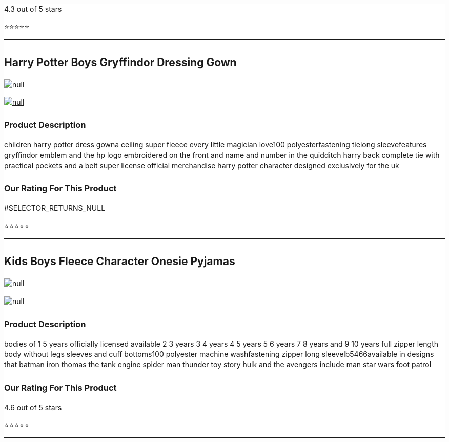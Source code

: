 4.3 out of 5 stars

⭐⭐⭐⭐⭐

---


## Harry Potter Boys Gryffindor Dressing Gown

[![null](<https://cache.ndnb.live/d08b081ef49b5ac513f08ab7c18bdec5d9b7a468/f28aa260-25cc-11eb-a825-5fa0639e709e.jpeg>)](<https://www.amazon.co.uk/Harry-Potter-Gryffindor-Dressing-Black/dp/B07JBXM84X?tag=loopd-21>)

[![null](<https://dabuttonfactory.com/button.png?t=CHECK+AMAZON&f=Noto+Sans-Bold&ts=26&tc=fff&hp=45&vp=20&c=11&bgt=unicolored&bgc=4bd42f>)](<https://www.amazon.co.uk/Harry-Potter-Gryffindor-Dressing-Black/dp/B07JBXM84X?tag=loopd-21>)

### Product Description

children harry potter dress gowna ceiling super fleece every little magician love100 polyesterfastening tielong sleevefeatures gryffindor emblem and the hp logo embroidered on the front and name and number in the quidditch harry back complete tie with practical pockets and a belt super license official merchandise harry potter character designed exclusively for the uk

### Our Rating For This Product

#SELECTOR_RETURNS_NULL

⭐⭐⭐⭐⭐

---


## Kids Boys Fleece Character Onesie Pyjamas

[![null](<https://cache.ndnb.live/72b2994ae0311ad8fc4ef7a7c0ca891f6163e8ff/4046a5e0-25cc-11eb-aab9-6db40fdd5357.jpeg>)](<https://www.amazon.co.uk/Fleece-Character-Onesie-Pyjamas-Childrens/dp/B01LWPYV93?tag=loopd-21>)

[![null](<https://dabuttonfactory.com/button.png?t=CHECK+AMAZON&f=Noto+Sans-Bold&ts=26&tc=fff&hp=45&vp=20&c=11&bgt=unicolored&bgc=4bd42f>)](<https://www.amazon.co.uk/Fleece-Character-Onesie-Pyjamas-Childrens/dp/B01LWPYV93?tag=loopd-21>)

### Product Description

bodies of 1 5 years officially licensed available 2 3 years 3 4 years 4 5 years 5 6 years 7 8 years and 9 10 years full zipper length body without legs sleeves and cuff bottoms100 polyester machine washfastening zipper long sleevelb5466available in designs that batman iron thomas the tank engine spider man thunder toy story hulk and the avengers include man star wars foot patrol

### Our Rating For This Product

4.6 out of 5 stars

⭐⭐⭐⭐⭐

---